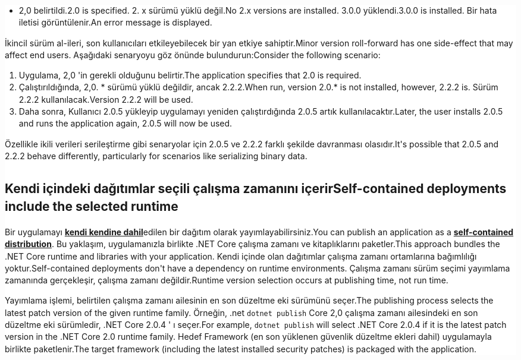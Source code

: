 - <span data-ttu-id="227c0-176">2,0 belirtildi.</span><span class="sxs-lookup"><span data-stu-id="227c0-176">2.0 is specified.</span></span> <span data-ttu-id="227c0-177">2\. x sürümü yüklü değil.</span><span class="sxs-lookup"><span data-stu-id="227c0-177">No 2.x versions are installed.</span></span> <span data-ttu-id="227c0-178">3.0.0 yüklendi.</span><span class="sxs-lookup"><span data-stu-id="227c0-178">3.0.0 is installed.</span></span> <span data-ttu-id="227c0-179">Bir hata iletisi görüntülenir.</span><span class="sxs-lookup"><span data-stu-id="227c0-179">An error message is displayed.</span></span>

<span data-ttu-id="227c0-180">İkincil sürüm al-ileri, son kullanıcıları etkileyebilecek bir yan etkiye sahiptir.</span><span class="sxs-lookup"><span data-stu-id="227c0-180">Minor version roll-forward has one side-effect that may affect end users.</span></span> <span data-ttu-id="227c0-181">Aşağıdaki senaryoyu göz önünde bulundurun:</span><span class="sxs-lookup"><span data-stu-id="227c0-181">Consider the following scenario:</span></span>

1. <span data-ttu-id="227c0-182">Uygulama, 2,0 'in gerekli olduğunu belirtir.</span><span class="sxs-lookup"><span data-stu-id="227c0-182">The application specifies that 2.0 is required.</span></span>
2. <span data-ttu-id="227c0-183">Çalıştırıldığında, 2,0. \* sürümü yüklü değildir, ancak 2.2.2.</span><span class="sxs-lookup"><span data-stu-id="227c0-183">When run, version 2.0.\* is not installed, however, 2.2.2 is.</span></span> <span data-ttu-id="227c0-184">Sürüm 2.2.2 kullanılacak.</span><span class="sxs-lookup"><span data-stu-id="227c0-184">Version 2.2.2 will be used.</span></span>
3. <span data-ttu-id="227c0-185">Daha sonra, Kullanıcı 2.0.5 yükleyip uygulamayı yeniden çalıştırdığında 2.0.5 artık kullanılacaktır.</span><span class="sxs-lookup"><span data-stu-id="227c0-185">Later, the user installs 2.0.5 and runs the application again, 2.0.5 will now be used.</span></span>

<span data-ttu-id="227c0-186">Özellikle ikili verileri serileştirme gibi senaryolar için 2.0.5 ve 2.2.2 farklı şekilde davranması olasıdır.</span><span class="sxs-lookup"><span data-stu-id="227c0-186">It's possible that 2.0.5 and 2.2.2 behave differently, particularly for scenarios like serializing binary data.</span></span>

## <a name="self-contained-deployments-include-the-selected-runtime"></a><span data-ttu-id="227c0-187">Kendi içindeki dağıtımlar seçili çalışma zamanını içerir</span><span class="sxs-lookup"><span data-stu-id="227c0-187">Self-contained deployments include the selected runtime</span></span>

<span data-ttu-id="227c0-188">Bir uygulamayı [**kendi kendine dahil**](../deploying/index.md#self-contained-deployments-scd)edilen bir dağıtım olarak yayımlayabilirsiniz.</span><span class="sxs-lookup"><span data-stu-id="227c0-188">You can publish an application as a [**self-contained distribution**](../deploying/index.md#self-contained-deployments-scd).</span></span> <span data-ttu-id="227c0-189">Bu yaklaşım, uygulamanızla birlikte .NET Core çalışma zamanı ve kitaplıklarını paketler.</span><span class="sxs-lookup"><span data-stu-id="227c0-189">This approach bundles the .NET Core runtime and libraries with your application.</span></span> <span data-ttu-id="227c0-190">Kendi içinde olan dağıtımlar çalışma zamanı ortamlarına bağımlılığı yoktur.</span><span class="sxs-lookup"><span data-stu-id="227c0-190">Self-contained deployments don't have a dependency on runtime environments.</span></span> <span data-ttu-id="227c0-191">Çalışma zamanı sürüm seçimi yayımlama zamanında gerçekleşir, çalışma zamanı değildir.</span><span class="sxs-lookup"><span data-stu-id="227c0-191">Runtime version selection occurs at publishing time, not run time.</span></span>

<span data-ttu-id="227c0-192">Yayımlama işlemi, belirtilen çalışma zamanı ailesinin en son düzeltme eki sürümünü seçer.</span><span class="sxs-lookup"><span data-stu-id="227c0-192">The publishing process selects the latest patch version of the given runtime family.</span></span> <span data-ttu-id="227c0-193">Örneğin, .net `dotnet publish` Core 2,0 çalışma zamanı ailesindeki en son düzeltme eki sürümledir, .NET Core 2.0.4 ' ı seçer.</span><span class="sxs-lookup"><span data-stu-id="227c0-193">For example, `dotnet publish` will select .NET Core 2.0.4 if it is the latest patch version in the .NET Core 2.0 runtime family.</span></span> <span data-ttu-id="227c0-194">Hedef Framework (en son yüklenen güvenlik düzeltme ekleri dahil) uygulamayla birlikte paketlenir.</span><span class="sxs-lookup"><span data-stu-id="227c0-194">The target framework (including the latest installed security patches) is packaged with the application.</span></span>
